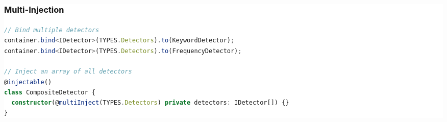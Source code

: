 ### Multi-Injection

```typescript
// Bind multiple detectors
container.bind<IDetector>(TYPES.Detectors).to(KeywordDetector);
container.bind<IDetector>(TYPES.Detectors).to(FrequencyDetector);

// Inject an array of all detectors
@injectable()
class CompositeDetector {
  constructor(@multiInject(TYPES.Detectors) private detectors: IDetector[]) {}
}
```
